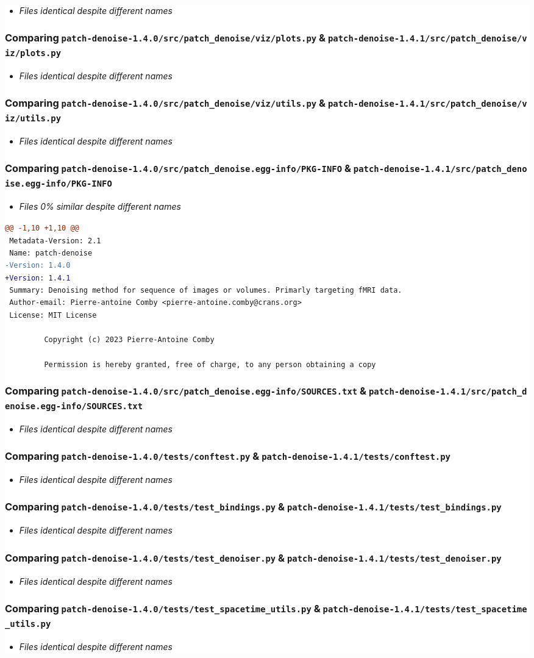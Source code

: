  * *Files identical despite different names*

### Comparing `patch-denoise-1.4.0/src/patch_denoise/viz/plots.py` & `patch-denoise-1.4.1/src/patch_denoise/viz/plots.py`

 * *Files identical despite different names*

### Comparing `patch-denoise-1.4.0/src/patch_denoise/viz/utils.py` & `patch-denoise-1.4.1/src/patch_denoise/viz/utils.py`

 * *Files identical despite different names*

### Comparing `patch-denoise-1.4.0/src/patch_denoise.egg-info/PKG-INFO` & `patch-denoise-1.4.1/src/patch_denoise.egg-info/PKG-INFO`

 * *Files 0% similar despite different names*

```diff
@@ -1,10 +1,10 @@
 Metadata-Version: 2.1
 Name: patch-denoise
-Version: 1.4.0
+Version: 1.4.1
 Summary: Denoising method for sequence of images or volumes. Primarly targeting fMRI data.
 Author-email: Pierre-antoine Comby <pierre-antoine.comby@crans.org>
 License: MIT License
         
         Copyright (c) 2023 Pierre-Antoine Comby
         
         Permission is hereby granted, free of charge, to any person obtaining a copy
```

### Comparing `patch-denoise-1.4.0/src/patch_denoise.egg-info/SOURCES.txt` & `patch-denoise-1.4.1/src/patch_denoise.egg-info/SOURCES.txt`

 * *Files identical despite different names*

### Comparing `patch-denoise-1.4.0/tests/conftest.py` & `patch-denoise-1.4.1/tests/conftest.py`

 * *Files identical despite different names*

### Comparing `patch-denoise-1.4.0/tests/test_bindings.py` & `patch-denoise-1.4.1/tests/test_bindings.py`

 * *Files identical despite different names*

### Comparing `patch-denoise-1.4.0/tests/test_denoiser.py` & `patch-denoise-1.4.1/tests/test_denoiser.py`

 * *Files identical despite different names*

### Comparing `patch-denoise-1.4.0/tests/test_spacetime_utils.py` & `patch-denoise-1.4.1/tests/test_spacetime_utils.py`

 * *Files identical despite different names*

